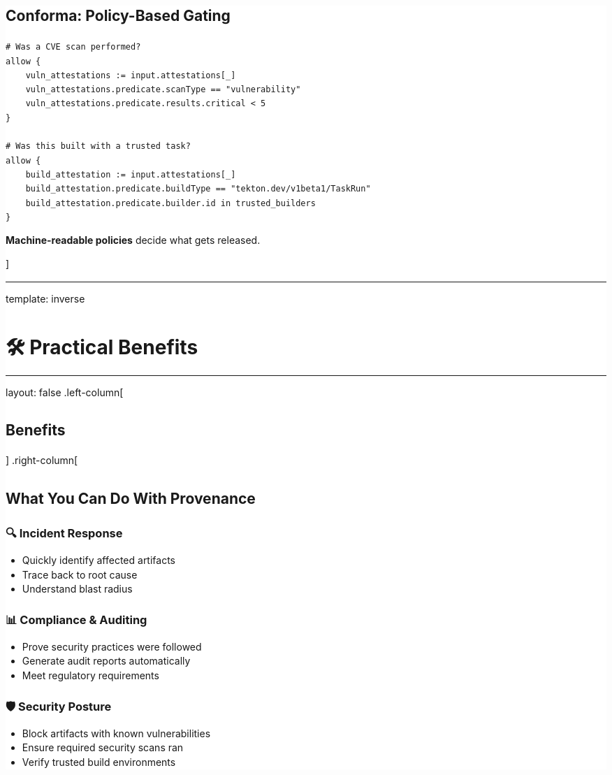 ## Conforma: Policy-Based Gating

```rego
# Was a CVE scan performed?
allow {
    vuln_attestations := input.attestations[_]
    vuln_attestations.predicate.scanType == "vulnerability"
    vuln_attestations.predicate.results.critical < 5
}

# Was this built with a trusted task?
allow {
    build_attestation := input.attestations[_]  
    build_attestation.predicate.buildType == "tekton.dev/v1beta1/TaskRun"
    build_attestation.predicate.builder.id in trusted_builders
}
```

**Machine-readable policies** decide what gets released.

]

---
template: inverse

# 🛠️ Practical Benefits

---
layout: false
.left-column[
  ## Benefits
]
.right-column[

## What You Can Do With Provenance

### 🔍 **Incident Response**
- Quickly identify affected artifacts
- Trace back to root cause
- Understand blast radius

### 📊 **Compliance & Auditing**  
- Prove security practices were followed
- Generate audit reports automatically
- Meet regulatory requirements

### 🛡️ **Security Posture**
- Block artifacts with known vulnerabilities
- Ensure required security scans ran
- Verify trusted build environments
